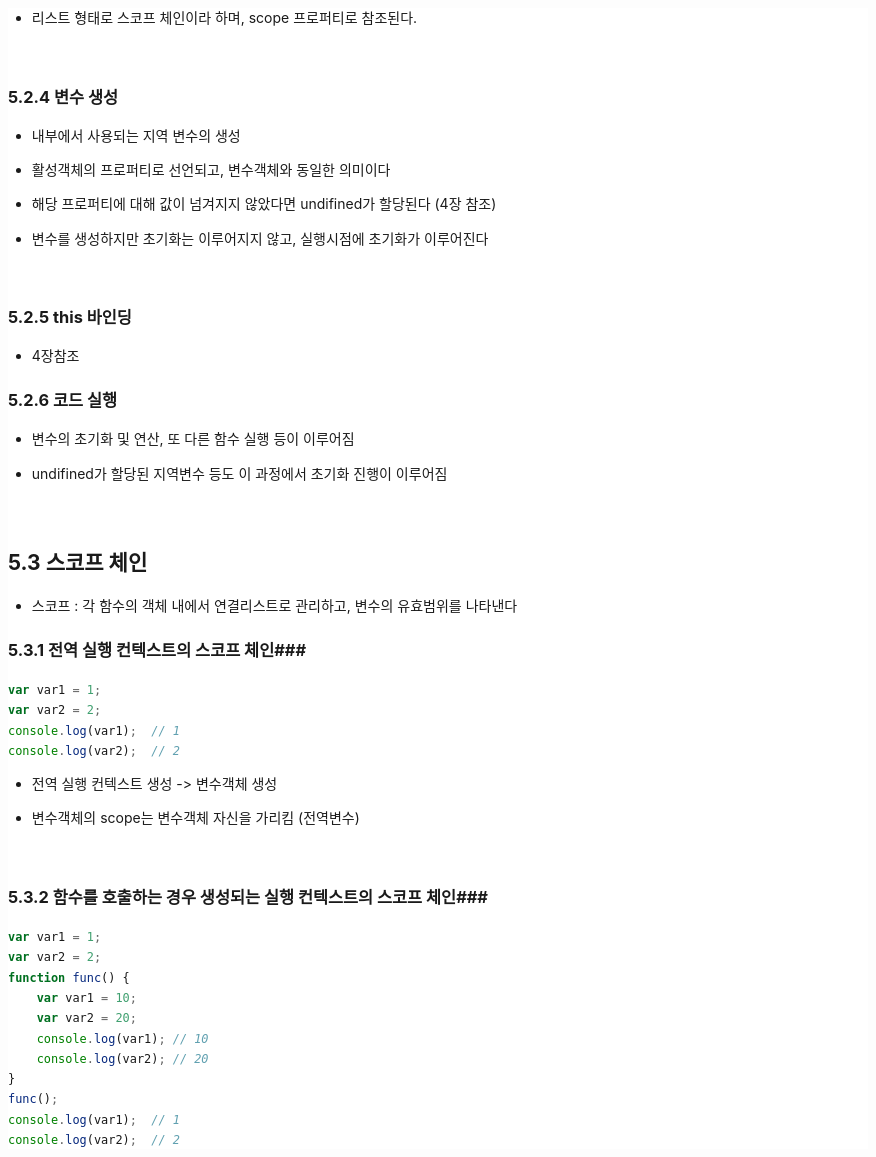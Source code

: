 - 리스트 형태로 스코프 체인이라 하며, scope 프로퍼티로 참조된다.

  ​

### 5.2.4 변수 생성 ###

- 내부에서 사용되는 지역 변수의 생성

- 활성객체의 프로퍼티로 선언되고, 변수객체와 동일한 의미이다

- 해당 프로퍼티에 대해 값이 넘겨지지 않았다면 undifined가 할당된다 (4장 참조)

- 변수를 생성하지만 초기화는 이루어지지 않고, 실행시점에 초기화가 이루어진다

  ​

### 5.2.5 this 바인딩 ###

- 4장참조

### 5.2.6 코드 실행 ###

- 변수의 초기화 및 연산, 또 다른 함수 실행 등이 이루어짐

- undifined가 할당된 지역변수 등도 이 과정에서 초기화 진행이 이루어짐

  ​

## 5.3 스코프 체인 ##
- 스코프 : 각 함수의 객체 내에서 연결리스트로 관리하고, 변수의 유효범위를 나타낸다

### 5.3.1 전역 실행 컨텍스트의 스코프 체인###

```javascript
var var1 = 1;
var var2 = 2;
console.log(var1);  // 1
console.log(var2);  // 2
```

- 전역 실행 컨텍스트 생성 -> 변수객체 생성

- 변수객체의 scope는 변수객체 자신을 가리킴 (전역변수)

  ​

### 5.3.2 함수를 호출하는 경우 생성되는 실행 컨텍스트의 스코프 체인###

```javascript
var var1 = 1;
var var2 = 2;
function func() {
    var var1 = 10;
    var var2 = 20;
    console.log(var1); // 10
    console.log(var2); // 20
}
func();
console.log(var1);  // 1
console.log(var2);  // 2
```
